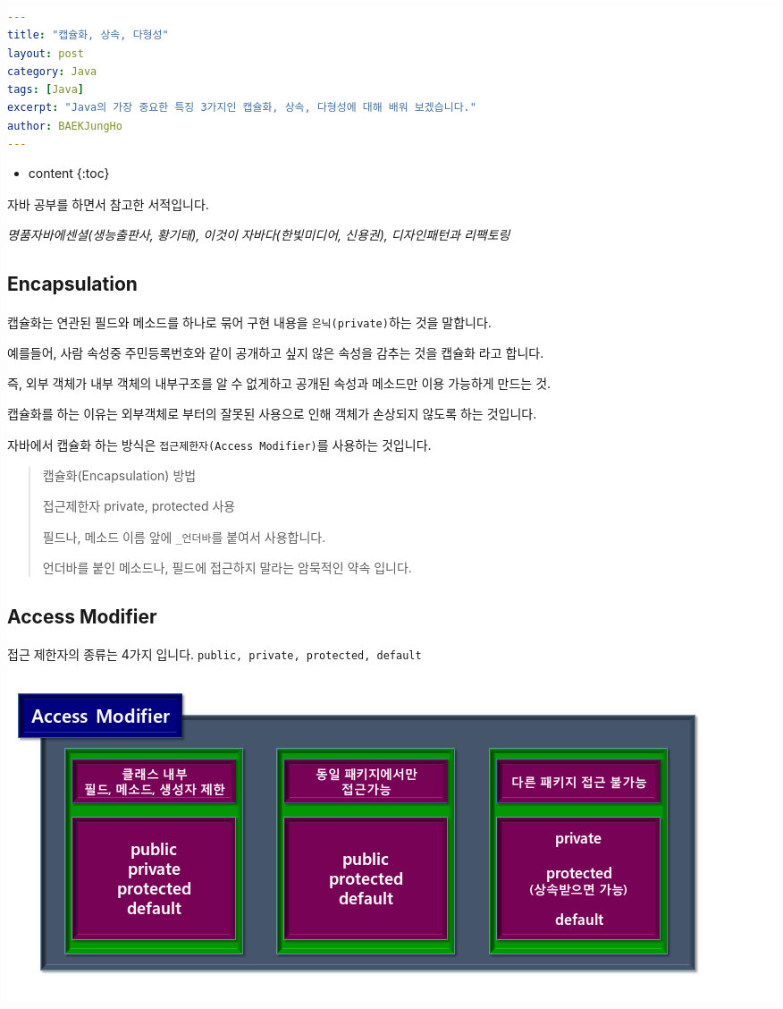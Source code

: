 ```yaml
---
title: "캡슐화, 상속, 다형성"
layout: post
category: Java
tags: [Java]
excerpt: "Java의 가장 중요한 특징 3가지인 캡슐화, 상속, 다형성에 대해 배워 보겠습니다."
author: BAEKJungHo
---
```


* content
{:toc}

자바 공부를 하면서 참고한 서적입니다.

_명품자바에센셜(생능출판사, 황기태), 이것이 자바다(한빛미디어, 신용권), 디자인패턴과 리팩토링_

## Encapsulation

  캡슐화는 연관된 필드와 메소드를 하나로 묶어 구현 내용을 `은닉(private)`하는 것을 말합니다.

  예를들어, 사람 속성중 주민등록번호와 같이 공개하고 싶지 않은 속성을 감추는 것을 캡슐화 라고 합니다.

  즉, 외부 객체가 내부 객체의 내부구조를 알 수 없게하고 공개된 속성과 메소드만 이용
  가능하게 만드는 것.

  캡슐화를 하는 이유는 외부객체로 부터의 잘못된 사용으로 인해 객체가 손상되지 않도록
  하는 것입니다.

  자바에서 캡슐화 하는 방식은 `접근제한자(Access Modifier)`를 사용하는 것입니다.

  > 캡슐화(Encapsulation) 방법
  >
  > 접근제한자 private, protected 사용
  >
  > 필드나, 메소드 이름 앞에 `_언더바`를 붙여서 사용합니다.
  >
  > 언더바를 붙인 메소드나, 필드에 접근하지 말라는 암묵적인 약속 입니다.

## Access Modifier

  접근 제한자의 종류는 4가지 입니다. `public, private, protected, default`

  ![access](/images/posts/201903/access.jpg)
